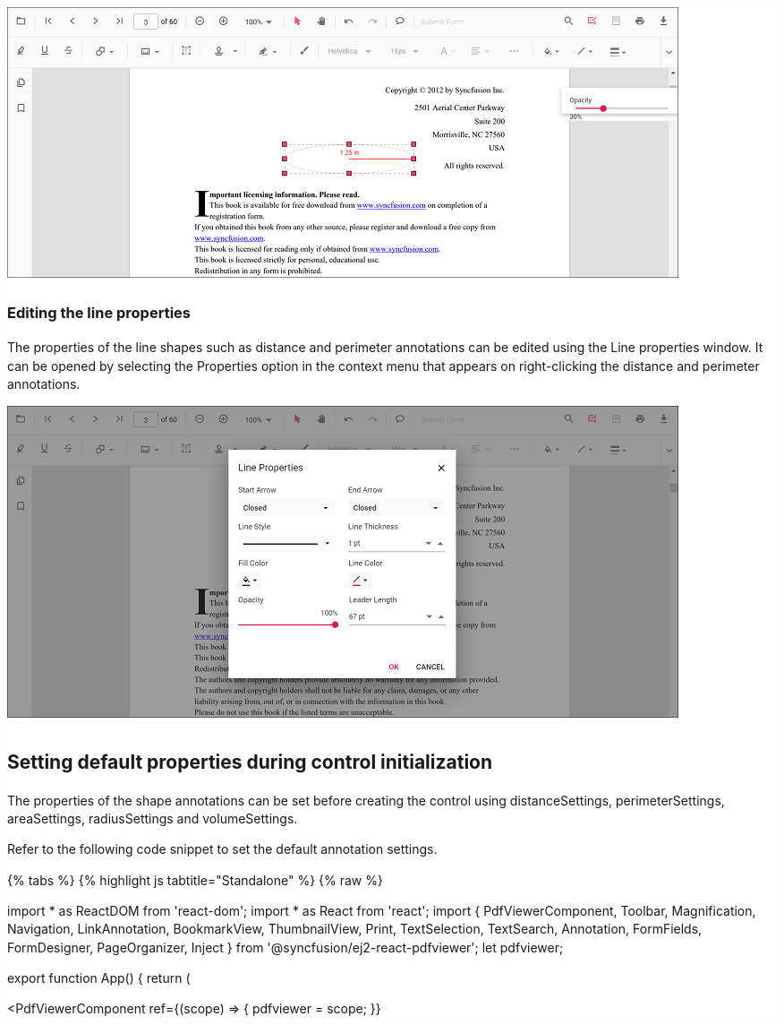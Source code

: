 ![CalibrateOpacity](../images/calibrate_opacity.png)

### Editing the line properties

The properties of the line shapes such as distance and perimeter annotations can be edited using the Line properties window. It can be opened by selecting the Properties option in the context menu that appears on right-clicking the distance and perimeter annotations.

![CalibrateProperty](../images/calibrate_lineprop.png)

## Setting default properties during control initialization

The properties of the shape annotations can be set before creating the control using distanceSettings, perimeterSettings, areaSettings, radiusSettings and volumeSettings.

Refer to the following code snippet to set the default annotation settings.

{% tabs %}
{% highlight js tabtitle="Standalone" %}
{% raw %}

import * as ReactDOM from 'react-dom';
import * as React from 'react';
import { PdfViewerComponent, Toolbar, Magnification, Navigation, LinkAnnotation,
         BookmarkView, ThumbnailView, Print, TextSelection, TextSearch, Annotation,
         FormFields, FormDesigner, PageOrganizer, Inject } from '@syncfusion/ej2-react-pdfviewer';
let pdfviewer;

export function App() {
  return (<div>
    <div className='control-section'>
      <PdfViewerComponent ref={(scope) => { pdfviewer = scope; }}